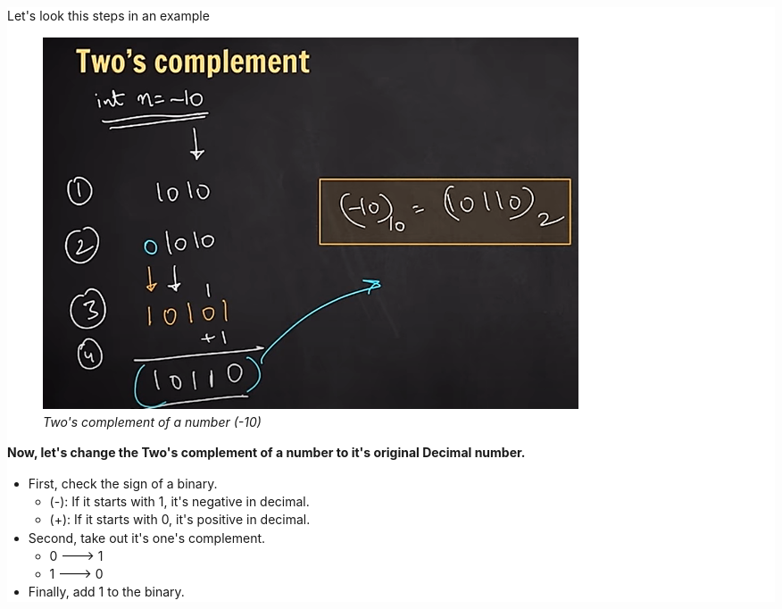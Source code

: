 Let's look this steps in an example

<figure>
    <img src="./lecture-6/hw4.png" width=600>
    <figcaption><i>Two's complement of a number (-10)</i></figcaption>
</figure>

<b>Now, let's change the Two's complement of a number to it's original Decimal number.</b>

- First, check the sign of a binary.
  - (-): If it starts with 1, it's negative in decimal.
  - (+): If it starts with 0, it's positive in decimal.
- Second, take out it's one's complement.
  - 0 ---> 1
  - 1 ---> 0
- Finally, add 1 to the binary.
<figure>